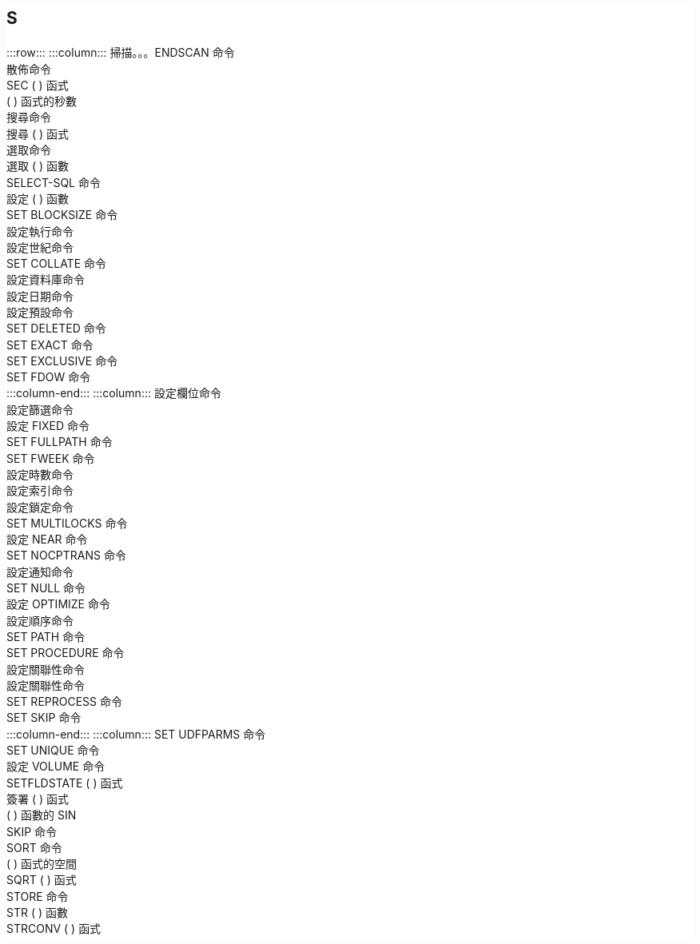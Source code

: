 ## <a name="s"></a>S  

:::row:::
    :::column:::
        掃描。。。ENDSCAN 命令  
        散佈命令  
        SEC ( ) 函式  
         ( ) 函式的秒數  
        搜尋命令  
        搜尋 ( ) 函式  
        選取命令  
        選取 ( ) 函數  
        SELECT-SQL 命令  
        設定 ( ) 函數  
        SET BLOCKSIZE 命令  
        設定執行命令  
        設定世紀命令  
        SET COLLATE 命令  
        設定資料庫命令  
        設定日期命令  
        設定預設命令  
        SET DELETED 命令  
        SET EXACT 命令  
        SET EXCLUSIVE 命令  
        SET FDOW 命令  
    :::column-end:::
    :::column:::
        設定欄位命令  
        設定篩選命令  
        設定 FIXED 命令  
        SET FULLPATH 命令  
        SET FWEEK 命令  
        設定時數命令  
        設定索引命令  
        設定鎖定命令  
        SET MULTILOCKS 命令  
        設定 NEAR 命令  
        SET NOCPTRANS 命令  
        設定通知命令  
        SET NULL 命令  
        設定 OPTIMIZE 命令  
        設定順序命令  
        SET PATH 命令  
        SET PROCEDURE 命令  
        設定關聯性命令  
        設定關聯性命令  
        SET REPROCESS 命令  
        SET SKIP 命令  
    :::column-end:::
    :::column:::
        SET UDFPARMS 命令  
        SET UNIQUE 命令  
        設定 VOLUME 命令  
        SETFLDSTATE ( ) 函式  
        簽署 ( ) 函式  
         ( ) 函數的 SIN  
        SKIP 命令  
        SORT 命令  
         ( ) 函式的空間  
        SQRT ( ) 函式  
        STORE 命令  
        STR ( ) 函數  
        STRCONV ( ) 函式  